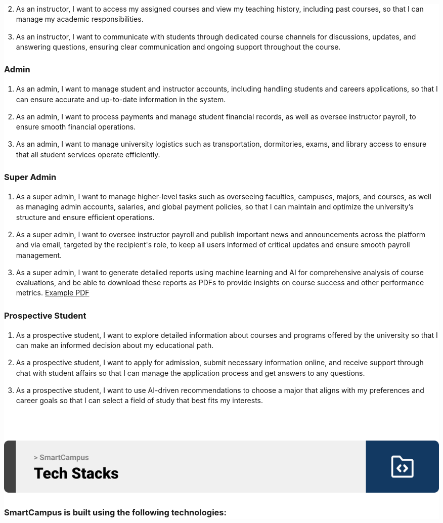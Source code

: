 2. As an instructor, I want to access my assigned courses and view my teaching history, including past courses, so that I can manage my academic responsibilities.

3. As an instructor, I want to communicate with students through dedicated course channels for discussions, updates, and answering questions, ensuring clear communication and ongoing support throughout the course.

### Admin
1. As an admin, I want to manage student and instructor accounts, including handling students and careers applications, so that I can ensure accurate and up-to-date information in the system.

2. As an admin, I want to process payments and manage student financial records, as well as oversee instructor payroll, to ensure smooth financial operations.

3. As an admin, I want to manage university logistics such as transportation, dormitories, exams, and library access to ensure that all student services operate efficiently.

### Super Admin
1. As a super admin, I want to manage higher-level tasks such as overseeing faculties, campuses, majors, and courses, as well as managing admin accounts, salaries, and global payment policies, so that I can maintain and optimize the university’s structure and ensure efficient operations.

2. As a super admin, I want to oversee instructor payroll and publish important news and announcements across the platform and via email, targeted by the recipient's role, to keep all users informed of critical updates and ensure smooth payroll management.

3. As a super admin, I want to generate detailed reports using machine learning and AI for comprehensive analysis of course evaluations, and be able to download these reports as PDFs to provide insights on course success and other performance metrics. [Example PDF](./readme/assets/CS107_Database%20Systems_JohnA.Doe.pdf)

### Prospective Student
1. As a prospective student, I want to explore detailed information about courses and programs offered by the university so that I can make an informed decision about my educational path.

2. As a prospective student, I want to apply for admission, submit necessary information online, and receive support through chat with student affairs so that I can manage the application process and get answers to any questions.

3. As a prospective student, I want to use AI-driven recommendations to choose a major that aligns with my preferences and career goals so that I can select a field of study that best fits my interests.

   
<br><br>

<img src="./readme/title3.svg"/>

### SmartCampus is built using the following technologies:
